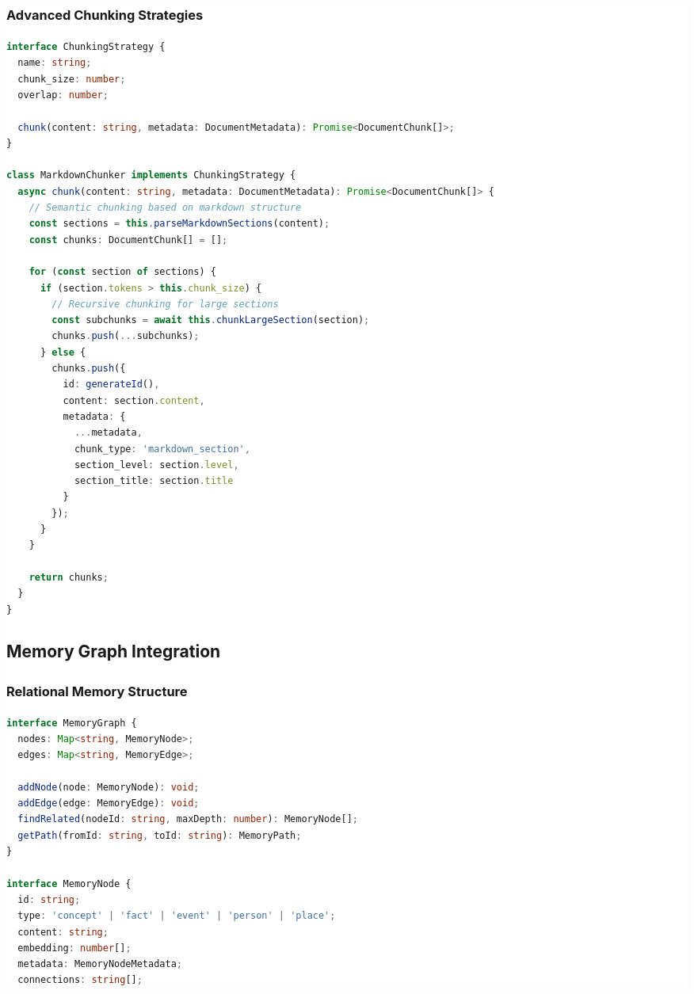 ### Advanced Chunking Strategies

```typescript
interface ChunkingStrategy {
  name: string;
  chunk_size: number;
  overlap: number;
  
  chunk(content: string, metadata: DocumentMetadata): Promise<DocumentChunk[]>;
}

class MarkdownChunker implements ChunkingStrategy {
  async chunk(content: string, metadata: DocumentMetadata): Promise<DocumentChunk[]> {
    // Semantic chunking based on markdown structure
    const sections = this.parseMarkdownSections(content);
    const chunks: DocumentChunk[] = [];
    
    for (const section of sections) {
      if (section.tokens > this.chunk_size) {
        // Recursive chunking for large sections
        const subchunks = await this.chunkLargeSection(section);
        chunks.push(...subchunks);
      } else {
        chunks.push({
          id: generateId(),
          content: section.content,
          metadata: {
            ...metadata,
            chunk_type: 'markdown_section',
            section_level: section.level,
            section_title: section.title
          }
        });
      }
    }
    
    return chunks;
  }
}
```

## Memory Graph Integration

### Relational Memory Structure

```typescript
interface MemoryGraph {
  nodes: Map<string, MemoryNode>;
  edges: Map<string, MemoryEdge>;
  
  addNode(node: MemoryNode): void;
  addEdge(edge: MemoryEdge): void;
  findRelated(nodeId: string, maxDepth: number): MemoryNode[];
  getPath(fromId: string, toId: string): MemoryPath;
}

interface MemoryNode {
  id: string;
  type: 'concept' | 'fact' | 'event' | 'person' | 'place';
  content: string;
  embedding: number[];
  metadata: MemoryNodeMetadata;
  connections: string[];
```